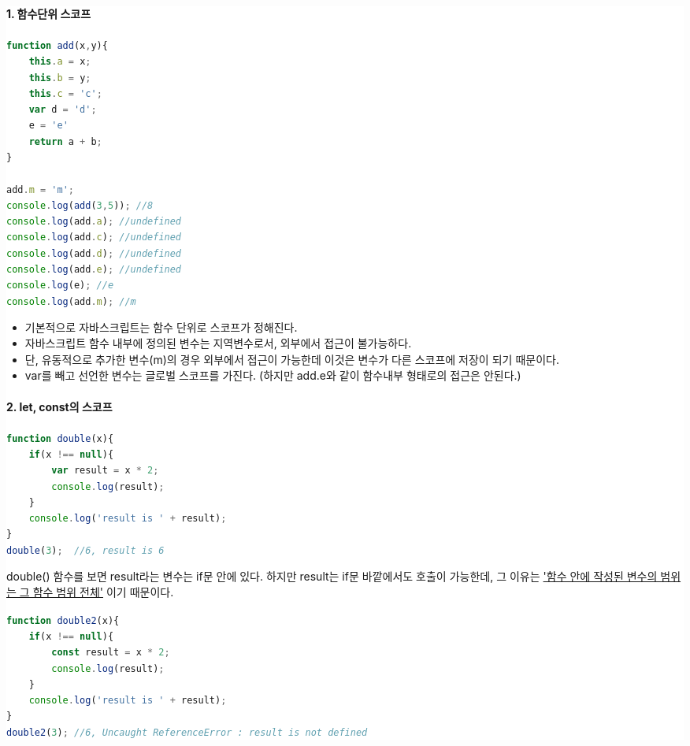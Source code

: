    


#### 1. 함수단위 스코프

```javascript
function add(x,y){
    this.a = x;
    this.b = y;
    this.c = 'c';
    var d = 'd';
    e = 'e'
    return a + b;
}

add.m = 'm';
console.log(add(3,5)); //8
console.log(add.a); //undefined
console.log(add.c); //undefined
console.log(add.d); //undefined
console.log(add.e); //undefined
console.log(e); //e
console.log(add.m); //m
```

- 기본적으로 자바스크립트는 함수 단위로 스코프가 정해진다. 
- 자바스크립트 함수 내부에 정의된 변수는 지역변수로서, 외부에서 접근이 불가능하다. 
- 단, 유동적으로 추가한 변수(m)의 경우 외부에서 접근이 가능한데 이것은 변수가 다른 스코프에 저장이 되기 때문이다. 
- var를 빼고 선언한 변수는 글로벌 스코프를 가진다. (하지만 add.e와 같이 함수내부 형태로의 접근은 안된다.)





#### 2. let, const의 스코프

```javascript
function double(x){
    if(x !== null){
        var result = x * 2;
        console.log(result); 
    }
    console.log('result is ' + result);
}
double(3);  //6, result is 6
```

double() 함수를 보면 result라는 변수는 if문 안에 있다. 하지만 result는 if문 바깥에서도 호출이 가능한데, 
그 이유는 <u>'함수 안에 작성된 변수의 범위는 그 함수 범위 전체'</u> 이기 때문이다.  



```javascript
function double2(x){
    if(x !== null){
        const result = x * 2;
        console.log(result); 
    }
    console.log('result is ' + result);
}
double2(3); //6, Uncaught ReferenceError : result is not defined
```
